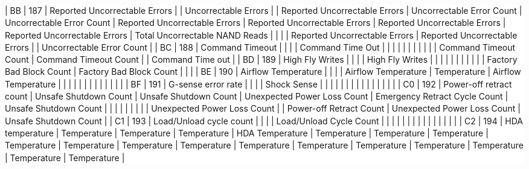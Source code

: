 | BB  | 187      | Reported Uncorrectable Errors    |                              | Uncorrectable Errors         |                              | Reported Uncorrectable Errors      | Uncorrectable Error Count        | Uncorrectable Error Count          | Reported Uncorrectable Errors | Reported Uncorrectable Errors | Reported Uncorrectable Errors | Reported Uncorrectable Errors            | Total Uncorrectable NAND Reads      |                               |                                        |                              | Reported Uncorrectable Errors                 | Reported Uncorrectable Errors                 |                              | Uncorrectable Error Count           | 
| BC  | 188      | Command Timeout                  |                              |                              |                              | Command Time Out                   |                                  |                                    |                               |                               |                               |                                          |                                     |                               |                                        |                              | Command Timeout Count                         | Command Timeout Count                         |                              | Command Time out                    | 
| BD  | 189      | High Fly Writes                  |                              |                              |                              | High Fly Writes                    |                                  |                                    |                               |                               |                               |                                          |                                     |                               |                                        |                              | Factory Bad Block Count                       | Factory Bad Block Count                       |                              |                                     | 
| BE  | 190      | Airflow Temperature              |                              |                              |                              | Airflow Temperature                | Temperature                      | Airflow Temperature                |                               |                               |                               |                                          |                                     |                               |                                        |                              |                                               |                                               |                              |                                     | 
| BF  | 191      | G-sense error rate               |                              |                              |                              | Shock Sense                        |                                  |                                    |                               |                               |                               |                                          |                                     |                               |                                        |                              |                                               |                                               |                              |                                     | 
| C0  | 192      | Power-off retract count          | Unsafe Shutdown Count        | Unsafe Shutdown Count        | Unexpected Power Loss Count  | Emergency Retract Cycle Count      | Unsafe Shutdown Count            |                                    |                               |                               |                               |                                          |                                     |                               |                                        | Unexpected Power Loss Count  |                                               | Power-off Retract Count                       | Unexpected Power Loss Count  | Unsafe Shutdown Count               | 
| C1  | 193      | Load/Unload cycle count          |                              |                              |                              | Load/Unload Cycle Count            |                                  |                                    |                               |                               |                               |                                          |                                     |                               |                                        |                              |                                               |                                               |                              |                                     | 
| C2  | 194      | HDA temperature                  | Temperature                  | Temperature                  | Temperature                  | HDA Temperature                    | Temperature                      | Temperature                        | Temperature                   | Temperature                   | Temperature                   | Temperature                              | Temperature                         | Temperature                   | Temperature                            | Temperature                  | Temperature                                   | Temperature                                   | Temperature                  | Temperature                         | 